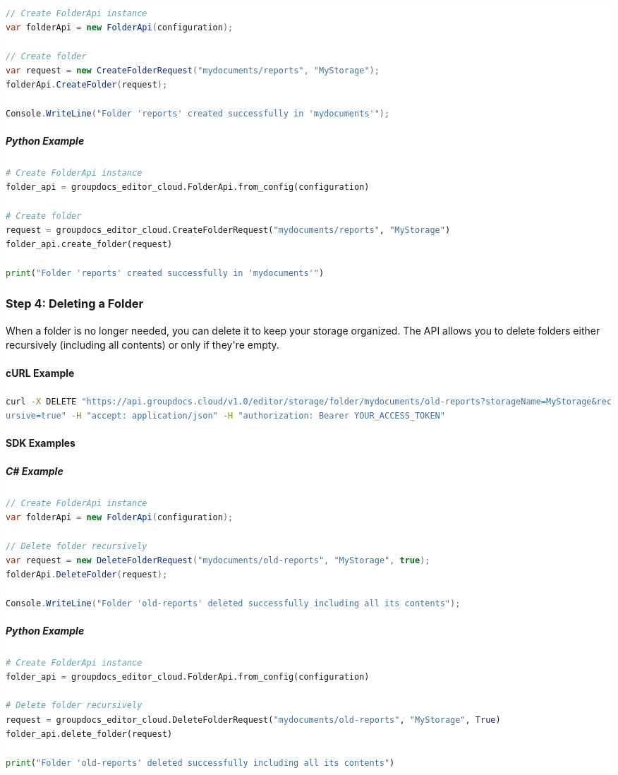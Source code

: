 ```csharp
// Create FolderApi instance
var folderApi = new FolderApi(configuration);

// Create folder
var request = new CreateFolderRequest("mydocuments/reports", "MyStorage");
folderApi.CreateFolder(request);

Console.WriteLine("Folder 'reports' created successfully in 'mydocuments'");
```

##### Python Example

```python
# Create FolderApi instance
folder_api = groupdocs_editor_cloud.FolderApi.from_config(configuration)

# Create folder
request = groupdocs_editor_cloud.CreateFolderRequest("mydocuments/reports", "MyStorage")
folder_api.create_folder(request)

print("Folder 'reports' created successfully in 'mydocuments'")
```

### Step 4: Deleting a Folder

When a folder is no longer needed, you can delete it to keep your storage organized. The API allows you to delete folders either recursively (including all contents) or only if they're empty.

#### cURL Example

```bash
curl -X DELETE "https://api.groupdocs.cloud/v1.0/editor/storage/folder/mydocuments/old-reports?storageName=MyStorage&recursive=true" -H "accept: application/json" -H "authorization: Bearer YOUR_ACCESS_TOKEN"
```

#### SDK Examples

##### C# Example

```csharp
// Create FolderApi instance
var folderApi = new FolderApi(configuration);

// Delete folder recursively
var request = new DeleteFolderRequest("mydocuments/old-reports", "MyStorage", true);
folderApi.DeleteFolder(request);

Console.WriteLine("Folder 'old-reports' deleted successfully including all its contents");
```

##### Python Example

```python
# Create FolderApi instance
folder_api = groupdocs_editor_cloud.FolderApi.from_config(configuration)

# Delete folder recursively
request = groupdocs_editor_cloud.DeleteFolderRequest("mydocuments/old-reports", "MyStorage", True)
folder_api.delete_folder(request)

print("Folder 'old-reports' deleted successfully including all its contents")
```
